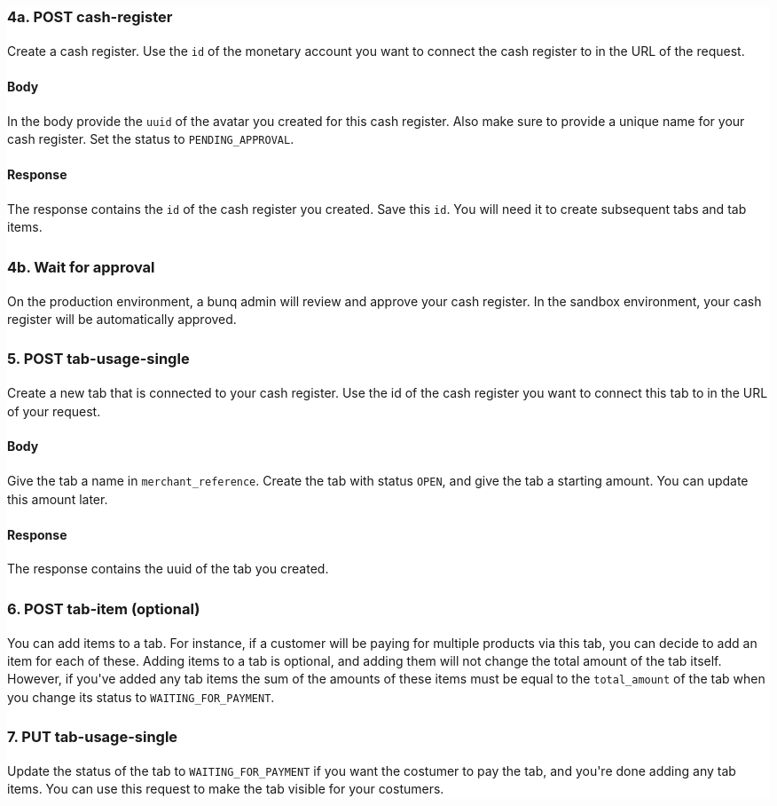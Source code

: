 ### <span id="topic-quickstart-create-a-tab-payment-call-sequence-post-cash-register">4a. POST cash-register</span>

Create a cash register. Use the `id` of the monetary account you want to connect the cash register to in the URL of the request.

#### Body

In the body provide the `uuid` of the avatar you created for this cash register. Also make sure to provide a unique name for your cash register. Set the status to `PENDING_APPROVAL`.

#### Response

The response contains the `id` of the cash register you created. Save this `id`. You will need it to create subsequent tabs and tab items.

### <span id="topic-quickstart-create-a-tab-payment-call-sequence-wait-for-approval">4b. Wait for approval</span>

On the production environment, a bunq admin will review and approve your cash register. In the sandbox environment, your cash register will be automatically approved.

### <span id="topic-quickstart-create-a-tab-payment-call-sequence-post-tab-usage-single">5. POST tab-usage-single</span>

Create a new tab that is connected to your cash register. Use the id of the cash register you want to connect this tab to in the URL of your request.

#### Body

Give the tab a name in `merchant_reference`. Create the tab with status `OPEN`, and give the tab a starting amount. You can update this amount later.

#### Response

The response contains the uuid of the tab you created.

### <span id="topic-quickstart-create-a-tab-payment-call-sequence-post-tab-item">6. POST tab-item (optional)</span>

You can add items to a tab. For instance, if a customer will be paying for multiple products via this tab, you can decide to add an item for each of these. Adding items to a tab is optional, and adding them will not change the total amount of the tab itself. However, if you've added any tab items the sum of the amounts of these items must be equal to the `total_amount` of the tab when you change its status to `WAITING_FOR_PAYMENT`.

### <span id="topic-quickstart-create-a-tab-payment-call-sequence-put-tab-usage-single">7. PUT tab-usage-single</span>

Update the status of the tab to `WAITING_FOR_PAYMENT` if you want the costumer to pay the tab, and you're done adding any tab items. You can use this request to make the tab visible for your costumers.
